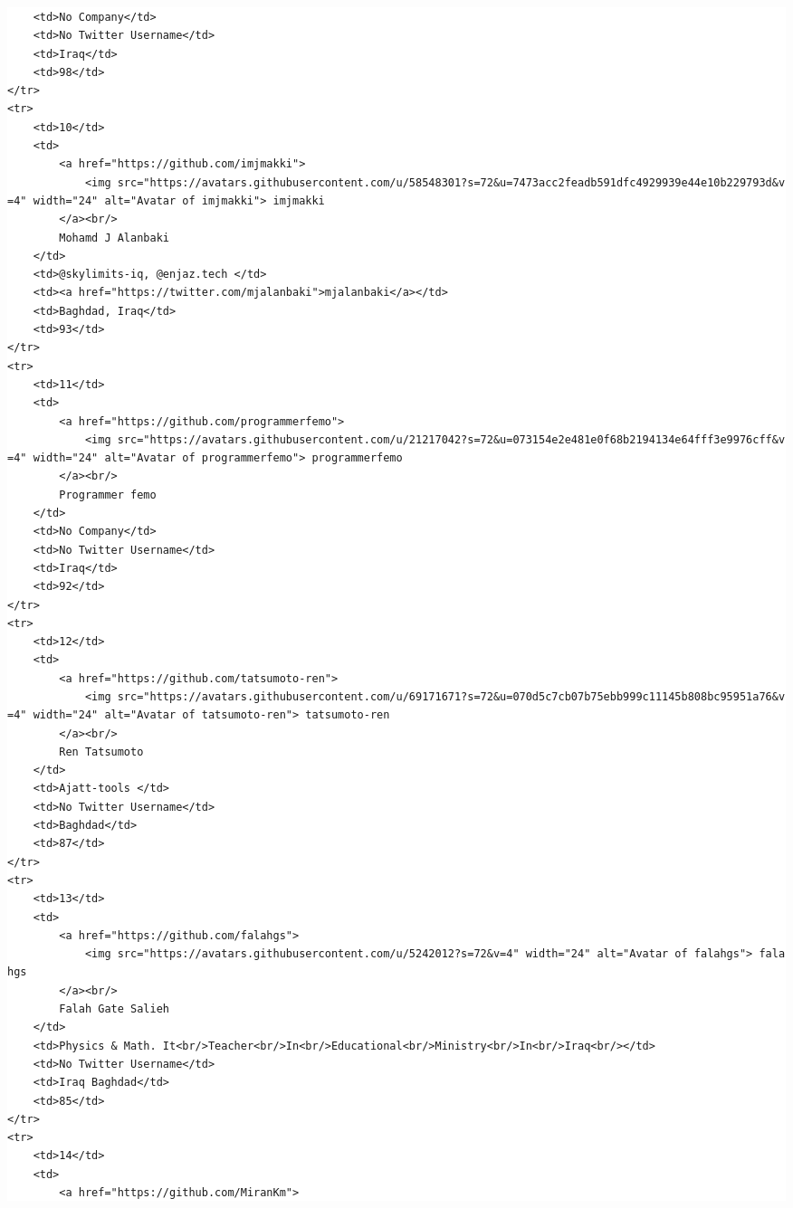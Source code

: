 		<td>No Company</td>
		<td>No Twitter Username</td>
		<td>Iraq</td>
		<td>98</td>
	</tr>
	<tr>
		<td>10</td>
		<td>
			<a href="https://github.com/imjmakki">
				<img src="https://avatars.githubusercontent.com/u/58548301?s=72&u=7473acc2feadb591dfc4929939e44e10b229793d&v=4" width="24" alt="Avatar of imjmakki"> imjmakki
			</a><br/>
			Mohamd J Alanbaki
		</td>
		<td>@skylimits-iq, @enjaz.tech </td>
		<td><a href="https://twitter.com/mjalanbaki">mjalanbaki</a></td>
		<td>Baghdad, Iraq</td>
		<td>93</td>
	</tr>
	<tr>
		<td>11</td>
		<td>
			<a href="https://github.com/programmerfemo">
				<img src="https://avatars.githubusercontent.com/u/21217042?s=72&u=073154e2e481e0f68b2194134e64fff3e9976cff&v=4" width="24" alt="Avatar of programmerfemo"> programmerfemo
			</a><br/>
			Programmer femo
		</td>
		<td>No Company</td>
		<td>No Twitter Username</td>
		<td>Iraq</td>
		<td>92</td>
	</tr>
	<tr>
		<td>12</td>
		<td>
			<a href="https://github.com/tatsumoto-ren">
				<img src="https://avatars.githubusercontent.com/u/69171671?s=72&u=070d5c7cb07b75ebb999c11145b808bc95951a76&v=4" width="24" alt="Avatar of tatsumoto-ren"> tatsumoto-ren
			</a><br/>
			Ren Tatsumoto
		</td>
		<td>Ajatt-tools </td>
		<td>No Twitter Username</td>
		<td>Baghdad</td>
		<td>87</td>
	</tr>
	<tr>
		<td>13</td>
		<td>
			<a href="https://github.com/falahgs">
				<img src="https://avatars.githubusercontent.com/u/5242012?s=72&v=4" width="24" alt="Avatar of falahgs"> falahgs
			</a><br/>
			Falah Gate Salieh
		</td>
		<td>Physics & Math. It<br/>Teacher<br/>In<br/>Educational<br/>Ministry<br/>In<br/>Iraq<br/></td>
		<td>No Twitter Username</td>
		<td>Iraq Baghdad</td>
		<td>85</td>
	</tr>
	<tr>
		<td>14</td>
		<td>
			<a href="https://github.com/MiranKm">